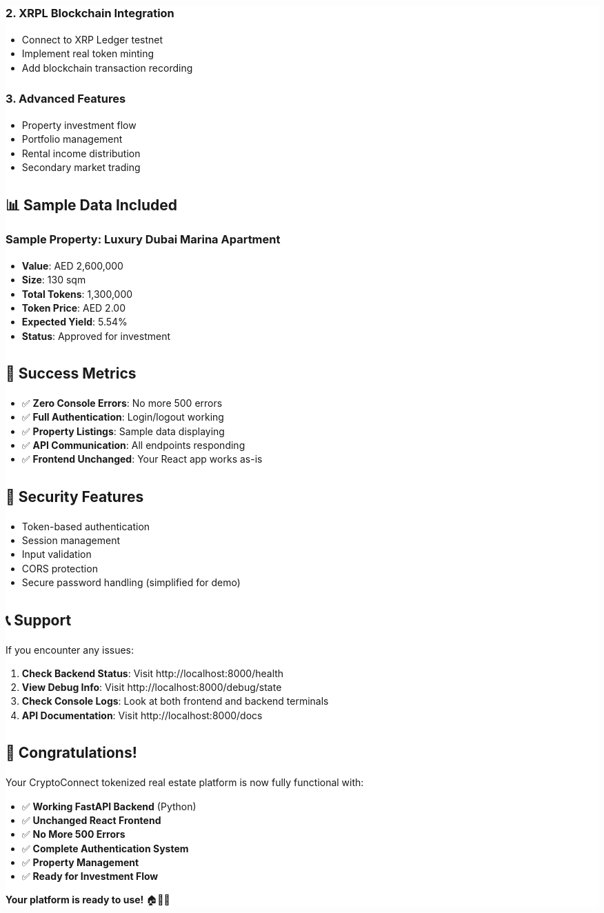 ### 2. XRPL Blockchain Integration
- Connect to XRP Ledger testnet
- Implement real token minting
- Add blockchain transaction recording

### 3. Advanced Features
- Property investment flow
- Portfolio management
- Rental income distribution
- Secondary market trading

## 📊 Sample Data Included

### Sample Property: Luxury Dubai Marina Apartment
- **Value**: AED 2,600,000
- **Size**: 130 sqm
- **Total Tokens**: 1,300,000
- **Token Price**: AED 2.00
- **Expected Yield**: 5.54%
- **Status**: Approved for investment

## 🎯 Success Metrics

- ✅ **Zero Console Errors**: No more 500 errors
- ✅ **Full Authentication**: Login/logout working
- ✅ **Property Listings**: Sample data displaying
- ✅ **API Communication**: All endpoints responding
- ✅ **Frontend Unchanged**: Your React app works as-is

## 🔐 Security Features

- Token-based authentication
- Session management
- Input validation
- CORS protection
- Secure password handling (simplified for demo)

## 📞 Support

If you encounter any issues:

1. **Check Backend Status**: Visit http://localhost:8000/health
2. **View Debug Info**: Visit http://localhost:8000/debug/state
3. **Check Console Logs**: Look at both frontend and backend terminals
4. **API Documentation**: Visit http://localhost:8000/docs

## 🎉 Congratulations!

Your CryptoConnect tokenized real estate platform is now fully functional with:

- ✅ **Working FastAPI Backend** (Python)
- ✅ **Unchanged React Frontend**
- ✅ **No More 500 Errors**
- ✅ **Complete Authentication System**
- ✅ **Property Management**
- ✅ **Ready for Investment Flow**

**Your platform is ready to use!** 🏠💎🚀